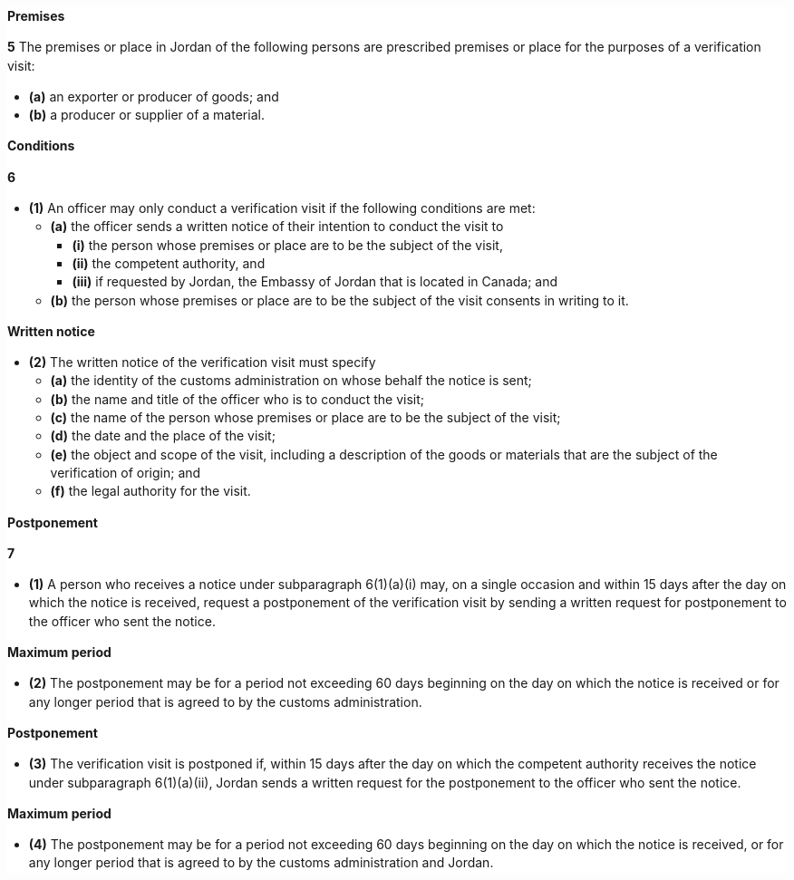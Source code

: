 

**Premises**

**5** The premises or place in Jordan of the following persons are prescribed premises or place for the purposes of a verification visit:
- **(a)** an exporter or producer of goods; and
- **(b)** a producer or supplier of a material.




**Conditions**

**6** 

- **(1)** An officer may only conduct a verification visit if the following conditions are met:
	- **(a)** the officer sends a written notice of their intention to conduct the visit to
		- **(i)** the person whose premises or place are to be the subject of the visit,
		- **(ii)** the competent authority, and
		- **(iii)** if requested by Jordan, the Embassy of Jordan that is located in Canada; and
	- **(b)** the person whose premises or place are to be the subject of the visit consents in writing to it.

**Written notice**

- **(2)** The written notice of the verification visit must specify
	- **(a)** the identity of the customs administration on whose behalf the notice is sent;
	- **(b)** the name and title of the officer who is to conduct the visit;
	- **(c)** the name of the person whose premises or place are to be the subject of the visit;
	- **(d)** the date and the place of the visit;
	- **(e)** the object and scope of the visit, including a description of the goods or materials that are the subject of the verification of origin; and
	- **(f)** the legal authority for the visit.




**Postponement**

**7** 

- **(1)** A person who receives a notice under subparagraph 6(1)(a)(i) may, on a single occasion and within 15 days after the day on which the notice is received, request a postponement of the verification visit by sending a written request for postponement to the officer who sent the notice.

**Maximum period**

- **(2)** The postponement may be for a period not exceeding 60 days beginning on the day on which the notice is received or for any longer period that is agreed to by the customs administration.

**Postponement**

- **(3)** The verification visit is postponed if, within 15 days after the day on which the competent authority receives the notice under subparagraph 6(1)(a)(ii), Jordan sends a written request for the postponement to the officer who sent the notice.

**Maximum period**

- **(4)** The postponement may be for a period not exceeding 60 days beginning on the day on which the notice is received, or for any longer period that is agreed to by the customs administration and Jordan.

